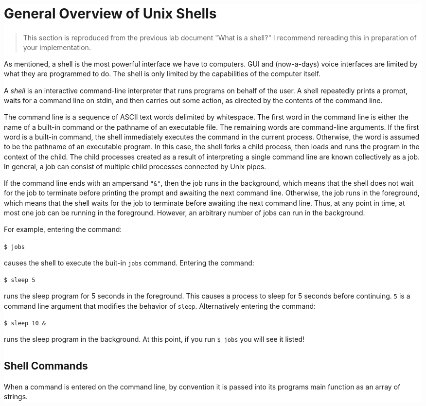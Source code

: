 # General Overview of Unix Shells 

> This section is reproduced from the previous lab document "What is a shell?" 
> I recommend rereading this in preparation of your implementation.

As mentioned, a shell is the most powerful interface we have to computers. 
GUI and (now-a-days) voice interfaces are limited by what they are programmed 
to do. The shell is only limited by the capabilities of the computer itself. 

A *shell* is an interactive command-line interpreter that runs programs on 
behalf of the user. A shell repeatedly prints a prompt, waits for a command 
line on stdin, and then carries out some action, as directed by the contents 
of the command line.

The command line is a sequence of ASCII text words delimited by whitespace. 
The first word in the command line is either the name of a built-in command 
or the pathname of an executable file. The remaining words are command-line 
arguments. If the first word is a built-in command, the shell immediately 
executes the command in the current process. Otherwise, the word is assumed 
to be the pathname of an executable program. In this case, the shell forks 
a child process, then loads and runs the program in the context of the 
child. The child processes created as a result of interpreting a single 
command line are known collectively as a job. In general, a job can consist 
of multiple child processes connected by Unix pipes.

If the command line ends with an ampersand `"&"`, then the job runs in the 
background, which means that the shell does not wait for the job to terminate
before printing the prompt and awaiting the next command line. Otherwise, the 
job runs in the foreground, which means that the shell waits for the job to 
terminate before awaiting the next command line. Thus, at any point in time, 
at most one job can be running in the foreground. However, an arbitrary number 
of jobs can run in the background.

For example, entering the command:

`$ jobs`

causes the shell to execute the buit-in `jobs` command. Entering the command:

`$ sleep 5`

runs the sleep program for 5 seconds in the foreground. This causes a process 
to sleep for 5 seconds before continuing. `5` is a command line argument that 
modifies the behavior of `sleep`. Alternatively entering the command:

`$ sleep 10 &`

runs the sleep program in the background. At this point, if you run `$ jobs` 
you will see it listed!

## Shell Commands

When a command is entered on the command line, by convention it is passed 
into its programs main function as an array of strings.
